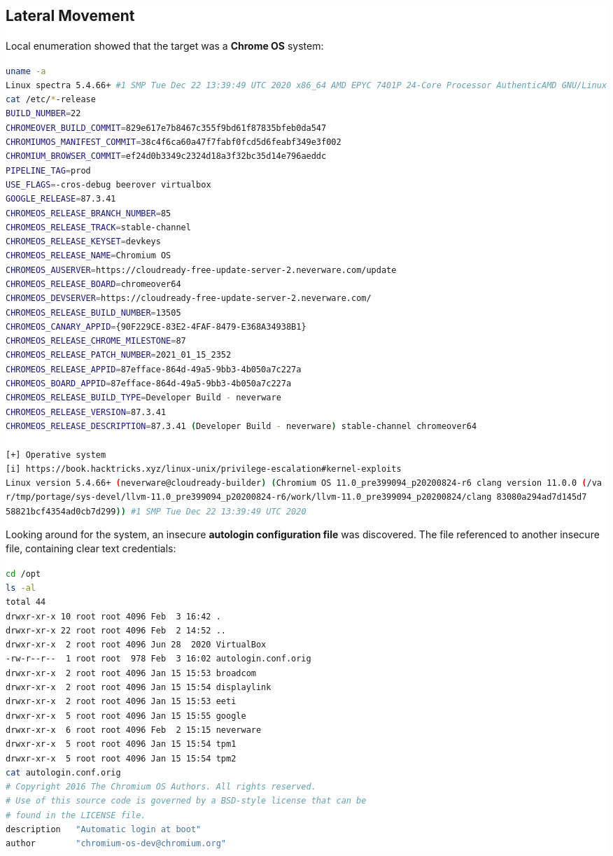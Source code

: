 ## Lateral Movement

Local enumeration showed that the target was a **Chrome OS** system:

```bash
uname -a
Linux spectra 5.4.66+ #1 SMP Tue Dec 22 13:39:49 UTC 2020 x86_64 AMD EPYC 7401P 24-Core Processor AuthenticAMD GNU/Linux
cat /etc/*-release
BUILD_NUMBER=22
CHROMEOVER_BUILD_COMMIT=829e617e7b8467c355f9bd61f87835bfeb0da547
CHROMIUMOS_MANIFEST_COMMIT=38c4f6ca60a47f7fabf0fcd5d6feabf349e3f002
CHROMIUM_BROWSER_COMMIT=ef24d0b3349c2324d18a3f32bc35d14e796aeddc
PIPELINE_TAG=prod
USE_FLAGS=-cros-debug beerover virtualbox
GOOGLE_RELEASE=87.3.41
CHROMEOS_RELEASE_BRANCH_NUMBER=85
CHROMEOS_RELEASE_TRACK=stable-channel
CHROMEOS_RELEASE_KEYSET=devkeys
CHROMEOS_RELEASE_NAME=Chromium OS
CHROMEOS_AUSERVER=https://cloudready-free-update-server-2.neverware.com/update
CHROMEOS_RELEASE_BOARD=chromeover64
CHROMEOS_DEVSERVER=https://cloudready-free-update-server-2.neverware.com/
CHROMEOS_RELEASE_BUILD_NUMBER=13505
CHROMEOS_CANARY_APPID={90F229CE-83E2-4FAF-8479-E368A34938B1}
CHROMEOS_RELEASE_CHROME_MILESTONE=87
CHROMEOS_RELEASE_PATCH_NUMBER=2021_01_15_2352
CHROMEOS_RELEASE_APPID=87efface-864d-49a5-9bb3-4b050a7c227a
CHROMEOS_BOARD_APPID=87efface-864d-49a5-9bb3-4b050a7c227a
CHROMEOS_RELEASE_BUILD_TYPE=Developer Build - neverware
CHROMEOS_RELEASE_VERSION=87.3.41
CHROMEOS_RELEASE_DESCRIPTION=87.3.41 (Developer Build - neverware) stable-channel chromeover64

[+] Operative system
[i] https://book.hacktricks.xyz/linux-unix/privilege-escalation#kernel-exploits
Linux version 5.4.66+ (neverware@cloudready-builder) (Chromium OS 11.0_pre399094_p20200824-r6 clang version 11.0.0 (/var/tmp/portage/sys-devel/llvm-11.0_pre399094_p20200824-r6/work/llvm-11.0_pre399094_p20200824/clang 83080a294ad7d145d7
58821bcf4354ad0cb7d299)) #1 SMP Tue Dec 22 13:39:49 UTC 2020
```

Looking around for the system, an insecure **autologin configuration file** was discovered. The file referenced to another insecure file, containing clear text credentials:

```bash
cd /opt
ls -al
total 44
drwxr-xr-x 10 root root 4096 Feb  3 16:42 .
drwxr-xr-x 22 root root 4096 Feb  2 14:52 ..
drwxr-xr-x  2 root root 4096 Jun 28  2020 VirtualBox
-rw-r--r--  1 root root  978 Feb  3 16:02 autologin.conf.orig
drwxr-xr-x  2 root root 4096 Jan 15 15:53 broadcom
drwxr-xr-x  2 root root 4096 Jan 15 15:54 displaylink
drwxr-xr-x  2 root root 4096 Jan 15 15:53 eeti
drwxr-xr-x  5 root root 4096 Jan 15 15:55 google
drwxr-xr-x  6 root root 4096 Feb  2 15:15 neverware
drwxr-xr-x  5 root root 4096 Jan 15 15:54 tpm1
drwxr-xr-x  5 root root 4096 Jan 15 15:54 tpm2
cat autologin.conf.orig
# Copyright 2016 The Chromium OS Authors. All rights reserved.
# Use of this source code is governed by a BSD-style license that can be
# found in the LICENSE file.
description   "Automatic login at boot"
author        "chromium-os-dev@chromium.org"
```